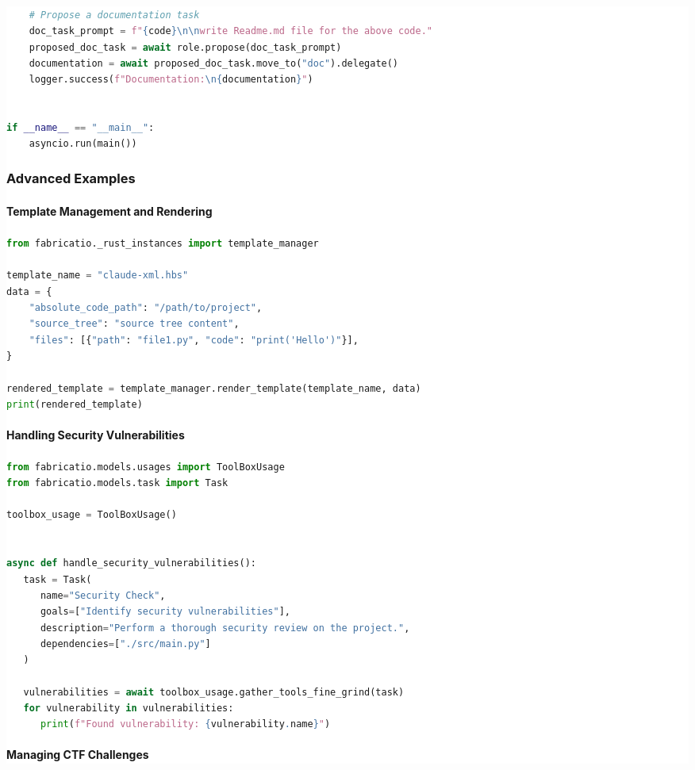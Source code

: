 ```python
    # Propose a documentation task
    doc_task_prompt = f"{code}\n\nwrite Readme.md file for the above code."
    proposed_doc_task = await role.propose(doc_task_prompt)
    documentation = await proposed_doc_task.move_to("doc").delegate()
    logger.success(f"Documentation:\n{documentation}")


if __name__ == "__main__":
    asyncio.run(main())
```

### Advanced Examples

#### Template Management and Rendering

```python
from fabricatio._rust_instances import template_manager

template_name = "claude-xml.hbs"
data = {
    "absolute_code_path": "/path/to/project",
    "source_tree": "source tree content",
    "files": [{"path": "file1.py", "code": "print('Hello')"}],
}

rendered_template = template_manager.render_template(template_name, data)
print(rendered_template)
```

#### Handling Security Vulnerabilities

```python
from fabricatio.models.usages import ToolBoxUsage
from fabricatio.models.task import Task

toolbox_usage = ToolBoxUsage()


async def handle_security_vulnerabilities():
   task = Task(
      name="Security Check",
      goals=["Identify security vulnerabilities"],
      description="Perform a thorough security review on the project.",
      dependencies=["./src/main.py"]
   )

   vulnerabilities = await toolbox_usage.gather_tools_fine_grind(task)
   for vulnerability in vulnerabilities:
      print(f"Found vulnerability: {vulnerability.name}")
```

#### Managing CTF Challenges
